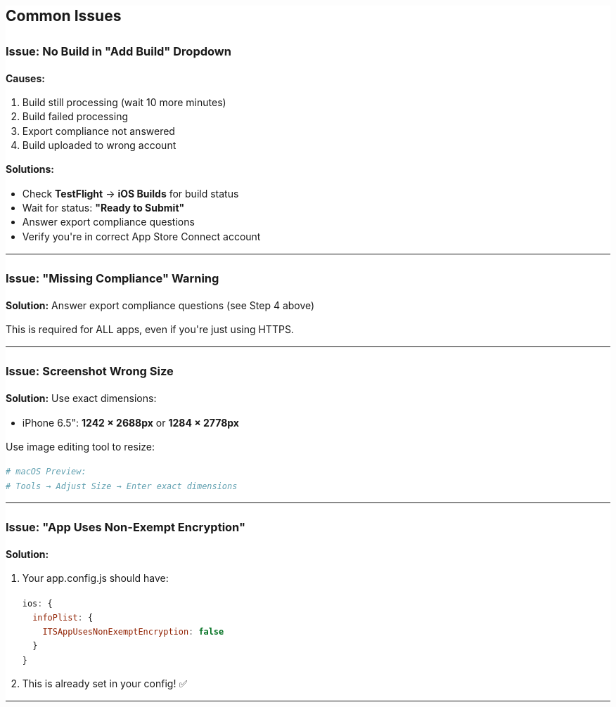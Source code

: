 
## Common Issues

### **Issue: No Build in "Add Build" Dropdown**

**Causes:**
1. Build still processing (wait 10 more minutes)
2. Build failed processing
3. Export compliance not answered
4. Build uploaded to wrong account

**Solutions:**
- Check **TestFlight** → **iOS Builds** for build status
- Wait for status: **"Ready to Submit"**
- Answer export compliance questions
- Verify you're in correct App Store Connect account

---

### **Issue: "Missing Compliance" Warning**

**Solution:** Answer export compliance questions (see Step 4 above)

This is required for ALL apps, even if you're just using HTTPS.

---

### **Issue: Screenshot Wrong Size**

**Solution:** Use exact dimensions:
- iPhone 6.5": **1242 × 2688px** or **1284 × 2778px**

Use image editing tool to resize:
```bash
# macOS Preview:
# Tools → Adjust Size → Enter exact dimensions
```

---

### **Issue: "App Uses Non-Exempt Encryption"**

**Solution:**
1. Your app.config.js should have:
   ```javascript
   ios: {
     infoPlist: {
       ITSAppUsesNonExemptEncryption: false
     }
   }
   ```

2. This is already set in your config! ✅

---
